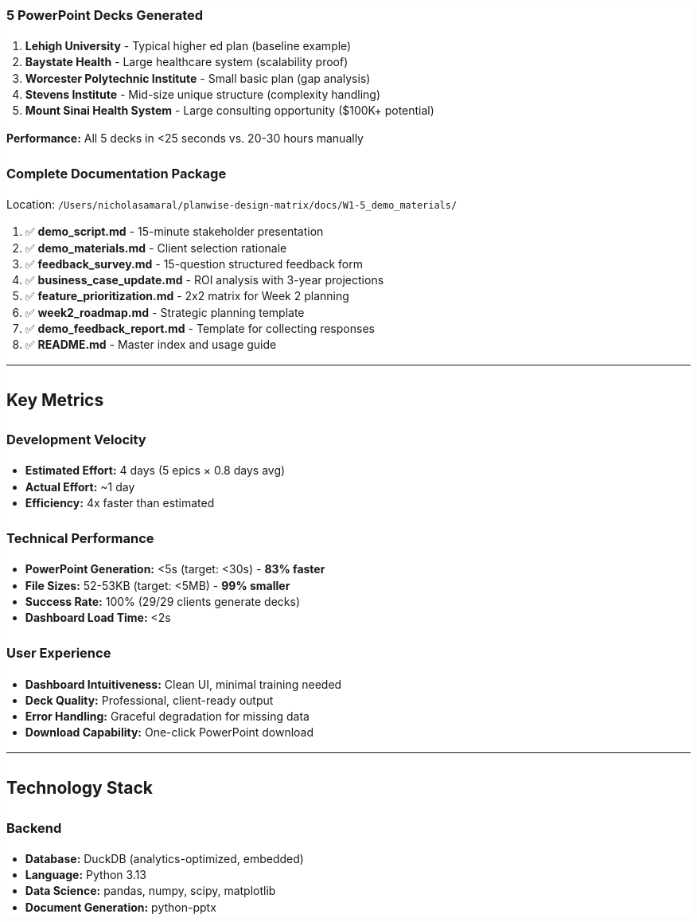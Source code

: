 ### 5 PowerPoint Decks Generated
1. **Lehigh University** - Typical higher ed plan (baseline example)
2. **Baystate Health** - Large healthcare system (scalability proof)
3. **Worcester Polytechnic Institute** - Small basic plan (gap analysis)
4. **Stevens Institute** - Mid-size unique structure (complexity handling)
5. **Mount Sinai Health System** - Large consulting opportunity ($100K+ potential)

**Performance:** All 5 decks in <25 seconds vs. 20-30 hours manually

### Complete Documentation Package
Location: `/Users/nicholasamaral/planwise-design-matrix/docs/W1-5_demo_materials/`

1. ✅ **demo_script.md** - 15-minute stakeholder presentation
2. ✅ **demo_materials.md** - Client selection rationale
3. ✅ **feedback_survey.md** - 15-question structured feedback form
4. ✅ **business_case_update.md** - ROI analysis with 3-year projections
5. ✅ **feature_prioritization.md** - 2x2 matrix for Week 2 planning
6. ✅ **week2_roadmap.md** - Strategic planning template
7. ✅ **demo_feedback_report.md** - Template for collecting responses
8. ✅ **README.md** - Master index and usage guide

---

## Key Metrics

### Development Velocity
- **Estimated Effort:** 4 days (5 epics × 0.8 days avg)
- **Actual Effort:** ~1 day
- **Efficiency:** 4x faster than estimated

### Technical Performance
- **PowerPoint Generation:** <5s (target: <30s) - **83% faster**
- **File Sizes:** 52-53KB (target: <5MB) - **99% smaller**
- **Success Rate:** 100% (29/29 clients generate decks)
- **Dashboard Load Time:** <2s

### User Experience
- **Dashboard Intuitiveness:** Clean UI, minimal training needed
- **Deck Quality:** Professional, client-ready output
- **Error Handling:** Graceful degradation for missing data
- **Download Capability:** One-click PowerPoint download

---

## Technology Stack

### Backend
- **Database:** DuckDB (analytics-optimized, embedded)
- **Language:** Python 3.13
- **Data Science:** pandas, numpy, scipy, matplotlib
- **Document Generation:** python-pptx
